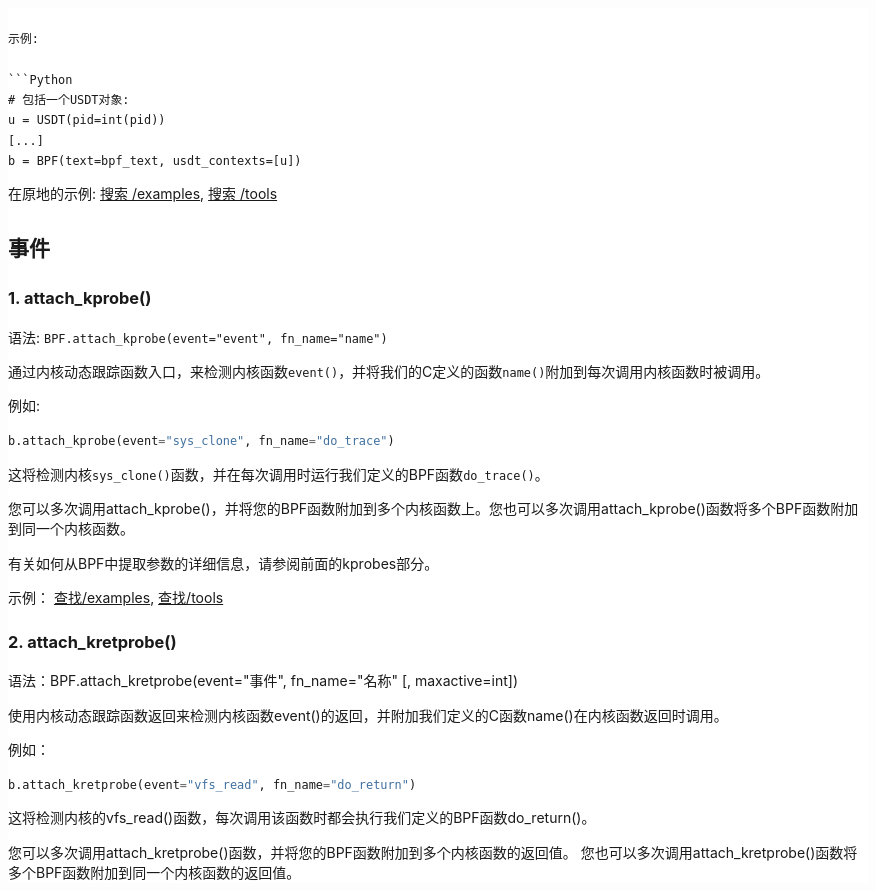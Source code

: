 ```Python"# 定义整个BPF程序在一行中:

示例:

```Python
# 包括一个USDT对象:
u = USDT(pid=int(pid))
[...]
b = BPF(text=bpf_text, usdt_contexts=[u])
```

在原地的示例:
[搜索 /examples](https://github.com/iovisor/bcc/search?q=USDT+path%3Aexamples+language%3Apython&type=Code),
[搜索 /tools](https://github.com/iovisor/bcc/search?q=USDT+path%3Atools+language%3Apython&type=Code)

## 事件

### 1. attach_kprobe()

语法: ```BPF.attach_kprobe(event="event", fn_name="name")```

通过内核动态跟踪函数入口，来检测内核函数```event()```，并将我们的C定义的函数```name()```附加到每次调用内核函数时被调用。

例如:

```Python
b.attach_kprobe(event="sys_clone", fn_name="do_trace")
```

这将检测内核```sys_clone()```函数，并在每次调用时运行我们定义的BPF函数```do_trace()```。

您可以多次调用attach_kprobe()，并将您的BPF函数附加到多个内核函数上。您也可以多次调用attach_kprobe()函数将多个BPF函数附加到同一个内核函数。

有关如何从BPF中提取参数的详细信息，请参阅前面的kprobes部分。

示例：
[查找/examples](https://github.com/iovisor/bcc/search?q=attach_kprobe+path%3Aexamples+language%3Apython&type=Code),
[查找/tools](https://github.com/iovisor/bcc/search?q=attach_kprobe+path%3Atools+language%3Apython&type=Code)

### 2. attach_kretprobe()

语法：BPF.attach_kretprobe(event="事件", fn_name="名称" [, maxactive=int])

使用内核动态跟踪函数返回来检测内核函数event()的返回，并附加我们定义的C函数name()在内核函数返回时调用。

例如：

```Python
b.attach_kretprobe(event="vfs_read", fn_name="do_return")
```

这将检测内核的vfs_read()函数，每次调用该函数时都会执行我们定义的BPF函数do_return()。

您可以多次调用attach_kretprobe()函数，并将您的BPF函数附加到多个内核函数的返回值。
您也可以多次调用attach_kretprobe()函数将多个BPF函数附加到同一个内核函数的返回值。
